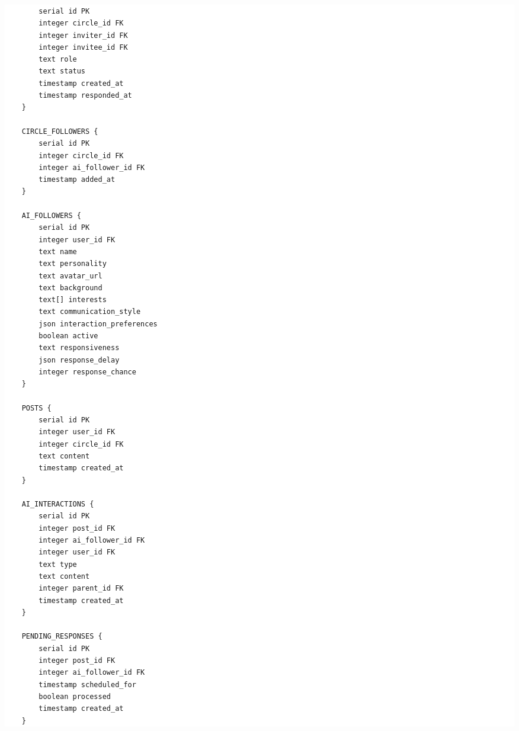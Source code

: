 ```mermaid
        serial id PK
        integer circle_id FK
        integer inviter_id FK
        integer invitee_id FK
        text role
        text status
        timestamp created_at
        timestamp responded_at
    }
    
    CIRCLE_FOLLOWERS {
        serial id PK
        integer circle_id FK
        integer ai_follower_id FK
        timestamp added_at
    }
    
    AI_FOLLOWERS {
        serial id PK
        integer user_id FK
        text name
        text personality
        text avatar_url
        text background
        text[] interests
        text communication_style
        json interaction_preferences
        boolean active
        text responsiveness
        json response_delay
        integer response_chance
    }
    
    POSTS {
        serial id PK
        integer user_id FK
        integer circle_id FK
        text content
        timestamp created_at
    }
    
    AI_INTERACTIONS {
        serial id PK
        integer post_id FK
        integer ai_follower_id FK
        integer user_id FK
        text type
        text content
        integer parent_id FK
        timestamp created_at
    }
    
    PENDING_RESPONSES {
        serial id PK
        integer post_id FK
        integer ai_follower_id FK
        timestamp scheduled_for
        boolean processed
        timestamp created_at
    }
```
